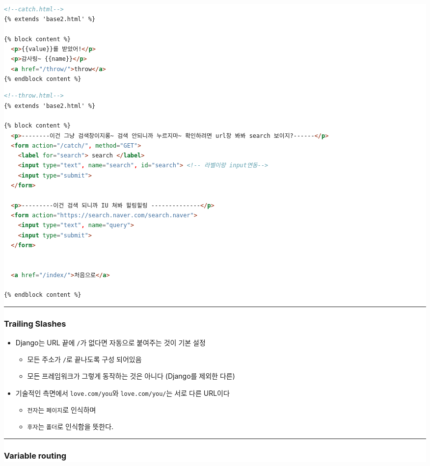 ```html
<!--catch.html-->
{% extends 'base2.html' %}

{% block content %}
  <p>{{value}}를 받았어!</p>
  <p>감사링~ {{name}}</p>
  <a href="/throw/">throw</a>
{% endblock content %}
```

```html
<!--throw.html-->
{% extends 'base2.html' %}

{% block content %}
  <p>--------이건 그냥 검색창이지롱~ 검색 안되니까 누르지마~ 확인하려면 url창 봐봐 search 보이지?------</p>
  <form action="/catch/", method="GET">
    <label for="search"> search </label>
    <input type="text", name="search", id="search"> <!-- 라벨이랑 input연동-->
    <input type="submit">
  </form>

  <p>---------이건 검색 되니까 IU 쳐봐 힐링힐링 --------------</p>
  <form action="https://search.naver.com/search.naver">
    <input type="text", name="query">
    <input type="submit">
  </form>


  <a href="/index/">처음으로</a>

{% endblock content %}
```

---

### Trailing Slashes

- Django는 URL 끝에 `/`가 없다면 자동으로 붙여주는 것이 기본 설정
  
  - 모든 주소가 `/`로 끝나도록 구성 되어있음
  
  - 모든 프레임워크가 그렇게 동작하는 것은 아니다 (Django를 제외한 다른)

- 기술적인 측면에서 `love.com/you`와 `love.com/you/`는 서로 다른 URL이다
  
  - `전자`는 `페이지`로 인식하며
  
  - `후자`는 `폴더`로 인식함을 뜻한다.

---

### Variable routing
